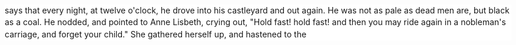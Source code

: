 says
that
every
night,
at
twelve
o'clock,
he
drove
into
his
castleyard
and
out
again.
He
was
not
as
pale
as
dead
men
are,
but
black
as
a
coal.
He
nodded,
and
pointed
to
Anne
Lisbeth,
crying
out,
"Hold
fast!
hold
fast!
and
then
you
may
ride
again
in
a
nobleman's
carriage,
and
forget
your
child."
She
gathered
herself
up,
and
hastened
to
the